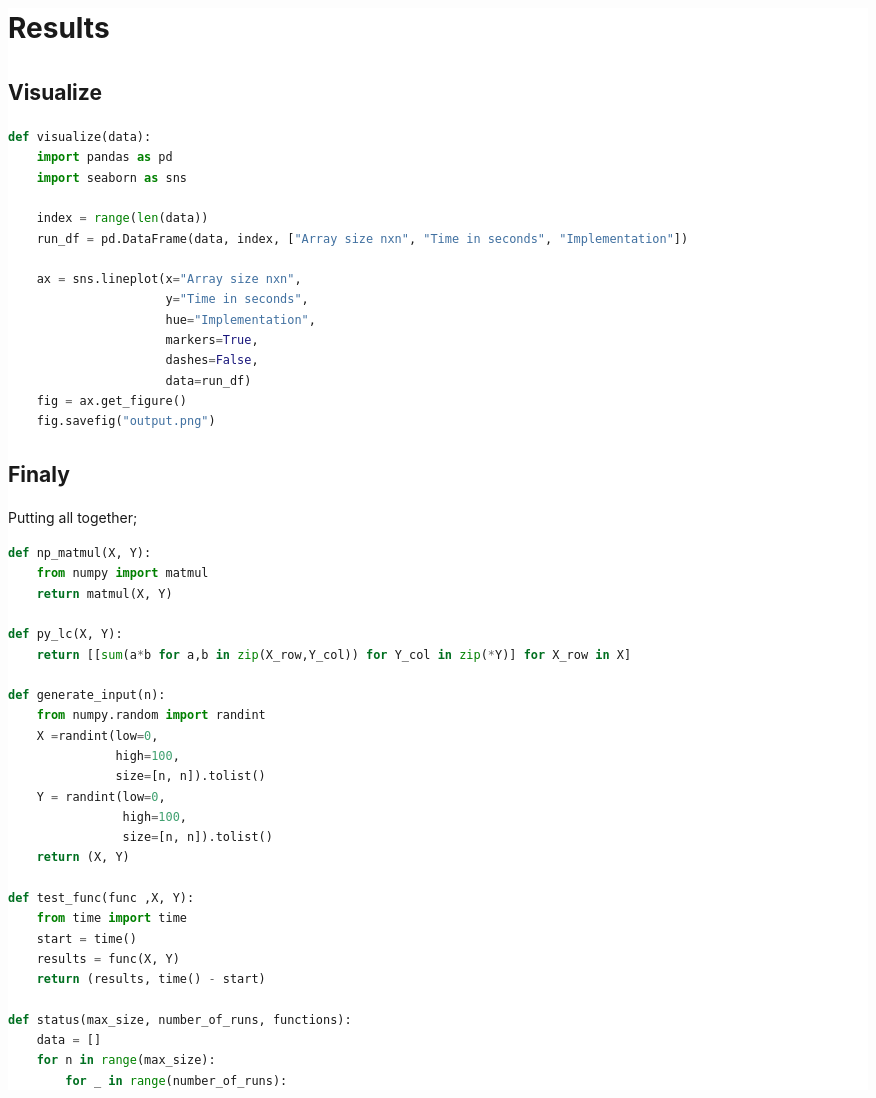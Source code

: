 ```python
```


<a id="orge156641"></a>

# Results


<a id="org32a43ef"></a>

## Visualize

```python
def visualize(data):
    import pandas as pd
    import seaborn as sns

    index = range(len(data))
    run_df = pd.DataFrame(data, index, ["Array size nxn", "Time in seconds", "Implementation"])

    ax = sns.lineplot(x="Array size nxn",
                      y="Time in seconds",
                      hue="Implementation",
                      markers=True,
                      dashes=False,
                      data=run_df)
    fig = ax.get_figure()
    fig.savefig("output.png")
```


<a id="org0300666"></a>

## Finaly

Putting all together;

```python
def np_matmul(X, Y):
    from numpy import matmul
    return matmul(X, Y)

def py_lc(X, Y):
    return [[sum(a*b for a,b in zip(X_row,Y_col)) for Y_col in zip(*Y)] for X_row in X]

def generate_input(n):
    from numpy.random import randint
    X =randint(low=0,
               high=100,
               size=[n, n]).tolist()
    Y = randint(low=0,
                high=100,
                size=[n, n]).tolist()
    return (X, Y)

def test_func(func ,X, Y):
    from time import time
    start = time()
    results = func(X, Y)
    return (results, time() - start)

def status(max_size, number_of_runs, functions):
    data = []
    for n in range(max_size):
        for _ in range(number_of_runs):
```